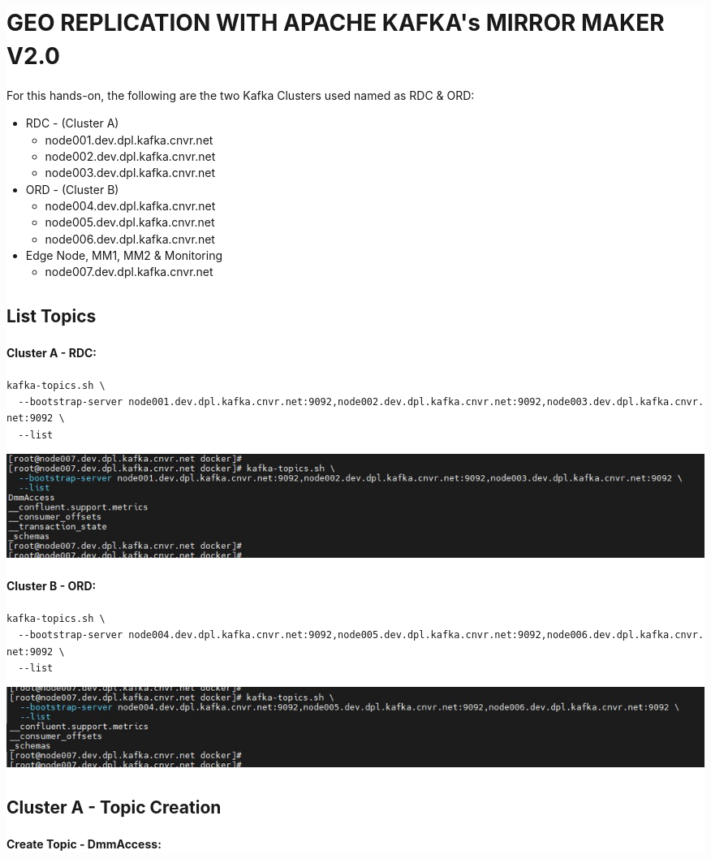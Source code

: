 # GEO REPLICATION WITH APACHE KAFKA's MIRROR MAKER V2.0

For this hands-on, the following are the two Kafka Clusters used named as RDC & ORD:

* RDC - (Cluster A)
    * node001.dev.dpl.kafka.cnvr.net
    * node002.dev.dpl.kafka.cnvr.net
    * node003.dev.dpl.kafka.cnvr.net
* ORD - (Cluster B)
    * node004.dev.dpl.kafka.cnvr.net
    * node005.dev.dpl.kafka.cnvr.net
    * node006.dev.dpl.kafka.cnvr.net
* Edge Node, MM1, MM2 & Monitoring 
    * node007.dev.dpl.kafka.cnvr.net

## List Topics
#### Cluster A - RDC:

```
kafka-topics.sh \
  --bootstrap-server node001.dev.dpl.kafka.cnvr.net:9092,node002.dev.dpl.kafka.cnvr.net:9092,node003.dev.dpl.kafka.cnvr.net:9092 \
  --list
```

<img src="Screenshots/ClusterAList.jpg">

#### Cluster B - ORD:

```
kafka-topics.sh \
  --bootstrap-server node004.dev.dpl.kafka.cnvr.net:9092,node005.dev.dpl.kafka.cnvr.net:9092,node006.dev.dpl.kafka.cnvr.net:9092 \
  --list
```

<img src="Screenshots/ClusterBList.jpg">

## Cluster A - Topic Creation
#### Create Topic - DmmAccess:
